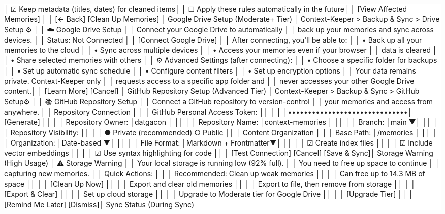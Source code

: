│  ☑ Keep metadata (titles, dates) for cleaned items│
│  ☐ Apply these rules automatically in the future│
│  [View Affected Memories]                       │
│  [← Back]                  [Clean Up Memories]  │
Google Drive Setup (Moderate+ Tier)
│  Context-Keeper > Backup & Sync > Drive Setup ⚙️ │
│  ☁️ Google Drive Setup                           │
│  Connect your Google Drive to automatically     │
│  back up your memories and sync across devices. │
│  Status: Not Connected                          │
│  [Connect Google Drive]                         │
│  After connecting, you'll be able to:           │
│  • Back up all your memories to the cloud       │
│  • Sync across multiple devices                 │
│  • Access your memories even if your browser    │
│    data is cleared                              │
│  • Share selected memories with others          │
│  ⚙️ Advanced Settings (after connecting):        │
│  • Choose a specific folder for backups         │
│  • Set up automatic sync schedule               │
│  • Configure content filters                    │
│  • Set up encryption options                    │
│  Your data remains private. Context-Keeper only │
│  requests access to a specific app folder and   │
│  never accesses your other Google Drive content.│
│  [Learn More]                          [Cancel] │
GitHub Repository Setup (Advanced Tier)
│  Context-Keeper > Backup & Sync > GitHub Setup⚙️ │
│  📚 GitHub Repository Setup                      │
│  Connect a GitHub repository to version-control │
│  your memories and access from anywhere.        │
│  Repository Connection                          │
│  │ GitHub Personal Access Token:               ││
│  │ │••••••••••••••••••••••••••••••│ [Generate] ││
│  │ Repository Owner: │datgacon           │     ││
│  │ Repository Name:  │context-memories   │     ││
│  │ Branch:           │main             ▼│     ││
│  │ Repository Visibility:                      ││
│  │ ● Private (recommended)   ○ Public          ││
│  Content Organization                           │
│  │ Base Path: │/memories                 │     ││
│  │ Organization: │Date-based            ▼│     ││
│  │ File Format:  │Markdown + Frontmatter▼│     ││
│  │ ☑ Create index files                        ││
│  │ ☑ Include vector embeddings                 ││
│  │ ☑ Use syntax highlighting for code          ││
│  [Test Connection]     [Cancel]    [Save & Sync]│
Storage Warning (High Usage)
│  ⚠️ Storage Warning                              │
│  Your local storage is running low (92% full).  │
│  You need to free up space to continue          │
│  capturing new memories.                        │
│  Quick Actions:                                 │
│  │ Recommended: Clean up weak memories          ││
│  │ Can free up to 14.3 MB of space             ││
│  │ [Clean Up Now]                              ││
│  │ Export and clear old memories                ││
│  │ Export to file, then remove from storage     ││
│  │ [Export & Clear]                            ││
│  │ Set up cloud storage                         ││
│  │ Upgrade to Moderate tier for Google Drive    ││
│  │ [Upgrade Tier]                              ││
│  [Remind Me Later]                     [Dismiss]│
Sync Status (During Sync)